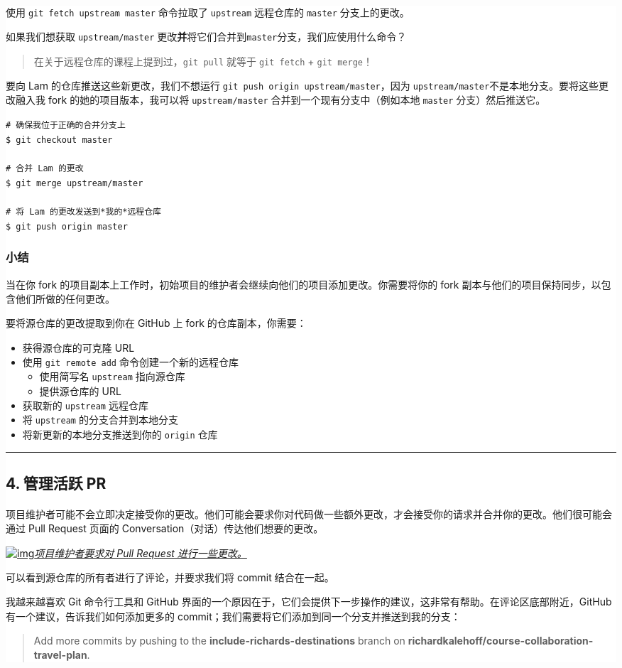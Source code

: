 

使用 `git fetch upstream master` 命令拉取了 `upstream` 远程仓库的 `master` 分支上的更改。

如果我们想获取 `upstream/master` 更改**并**将它们合并到`master`分支，我们应使用什么命令？

>在关于远程仓库的课程上提到过，`git pull` 就等于 `git fetch` + `git merge`！ 



要向 Lam 的仓库推送这些新更改，我们不想运行 `git push origin upstream/master`，因为 `upstream/master`不是本地分支。要将这些更改融入我 fork 的她的项目版本，我可以将 `upstream/master` 合并到一个现有分支中（例如本地 `master` 分支）然后推送它。

```
# 确保我位于正确的合并分支上
$ git checkout master

# 合并 Lam 的更改
$ git merge upstream/master

# 将 Lam 的更改发送到*我的*远程仓库
$ git push origin master
```

### 小结

当在你 fork 的项目副本上工作时，初始项目的维护者会继续向他们的项目添加更改。你需要将你的 fork 副本与他们的项目保持同步，以包含他们所做的任何更改。

要将源仓库的更改提取到你在 GitHub 上 fork 的仓库副本，你需要：

- 获得源仓库的可克隆 URL
- 使用 `git remote add` 命令创建一个新的远程仓库
  - 使用简写名 `upstream` 指向源仓库
  - 提供源仓库的 URL
- 获取新的 `upstream` 远程仓库
- 将 `upstream` 的分支合并到本地分支
- 将新更新的本地分支推送到你的 `origin` 仓库

---



## 4. 管理活跃 PR



项目维护者可能不会立即决定接受你的更改。他们可能会要求你对代码做一些额外更改，才会接受你的请求并合并你的更改。他们很可能会通过 Pull Request 页面的 Conversation（对话）传达他们想要的更改。

[![img](assets/0c35a392-5bdb-4ed6-ba1f-874420db2cc6)*项目维护者要求对 Pull Request 进行一些更改。*](https://classroom.udacity.com/courses/ud456/lessons/e295524f-87b6-4981-af74-6b20231dc7c1/concepts/adbf1b90-e1c6-4502-8856-d5207bff78b5#)

可以看到源仓库的所有者进行了评论，并要求我们将 commit 结合在一起。

我越来越喜欢 Git 命令行工具和 GitHub 界面的一个原因在于，它们会提供下一步操作的建议，这非常有帮助。在评论区底部附近，GitHub 有一个建议，告诉我们如何添加更多的 commit；我们需要将它们添加到同一个分支并推送到我的分支：

> Add more commits by pushing to the **include-richards-destinations** branch on **richardkalehoff/course-collaboration-travel-plan**.
